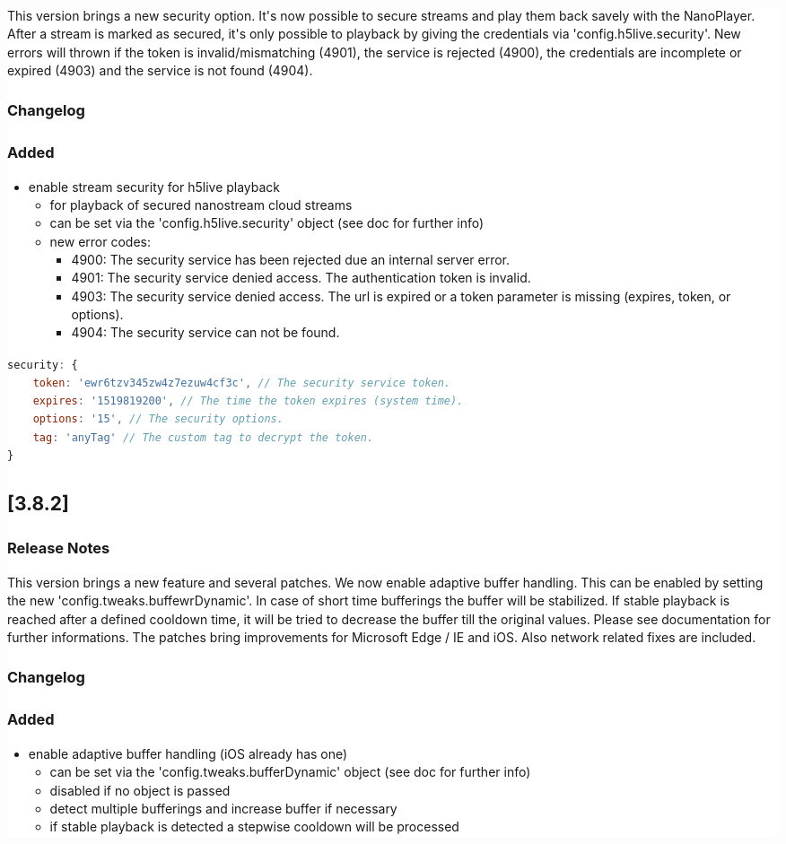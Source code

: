 This version brings a new security option. It's now possible to secure streams and play them back savely with the NanoPlayer.
After a stream is marked as secured, it's only possible to playback by giving the credentials via 'config.h5live.security'.
New errors will thrown if the token is invalid/mismatching (4901), the service is rejected (4900), the credentials are incomplete or expired (4903) and the service is not found (4904).

### **Changelog**

### Added

- enable stream security for h5live playback
  - for playback of secured nanostream cloud streams
  - can be set via the 'config.h5live.security' object (see doc for further info)
  - new error codes:
    - 4900: The security service has been rejected due an internal server error.
    - 4901: The security service denied access. The authentication token is invalid.
    - 4903: The security service denied access. The url is expired or a token parameter is missing (expires, token, or options).
    - 4904: The security service can not be found.

````javascript
security: {
    token: 'ewr6tzv345zw4z7ezuw4cf3c', // The security service token.
    expires: '1519819200', // The time the token expires (system time).
    options: '15', // The security options.
    tag: 'anyTag' // The custom tag to decrypt the token.
}
````

## **[3.8.2]**

### **Release Notes**

This version brings a new feature and several patches. We now enable adaptive buffer handling. This can be enabled by setting the new 'config.tweaks.buffewrDynamic'.
In case of short time bufferings the buffer will be stabilized. If stable playback is reached after a defined cooldown time, it will be tried to decrease the buffer till the original values. Please see documentation for further informations.
The patches bring improvements for Microsoft Edge / IE and iOS. Also network related fixes are included.

### **Changelog**

### Added

- enable adaptive buffer handling (iOS already has one)
  - can be set via the 'config.tweaks.bufferDynamic' object (see doc for further info)
  - disabled if no object is passed
  - detect multiple bufferings and increase buffer if necessary
  - if stable playback is detected a stepwise cooldown will be processed
